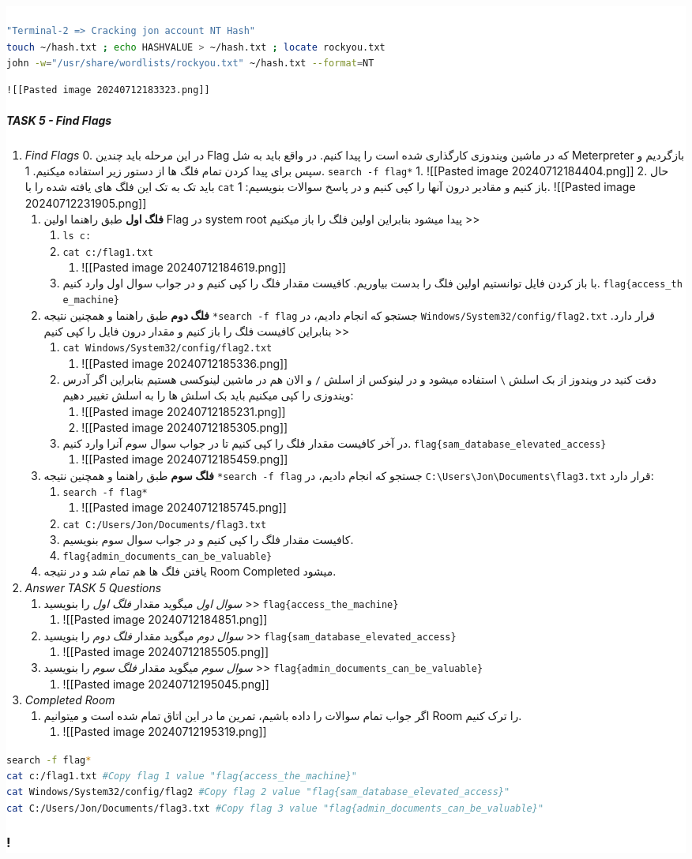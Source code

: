 ```sh 

"Terminal-2 => Cracking jon account NT Hash"
touch ~/hash.txt ; echo HASHVALUE > ~/hash.txt ; locate rockyou.txt
john -w="/usr/share/wordlists/rockyou.txt" ~/hash.txt --format=NT
```
	![[Pasted image 20240712183323.png]]
##### TASK 5 - Find Flags
1. *Find Flags*
	0. در این مرحله باید چندین Flag که در ماشین ویندوزی کارگذاری شده است را پیدا کنیم. در واقع باید به شل Meterpreter بازگردیم و سپس برای پیدا کردن تمام فلگ ها از دستور زیر استفاده میکنیم.
		1. `search -f flag*`
			1. ![[Pasted image 20240712184404.png]]
		2. حال باید تک به تک این فلگ های یافته شده را با `cat` باز کنیم و مقادیر درون آنها را کپی کنیم و در پاسخ سوالات بنویسیم:
			1. ![[Pasted image 20240712231905.png]]
	1.  **فلگ اول** طبق راهنما اولین Flag در system root پیدا میشود بنابراین اولین فلگ را باز میکنیم >>
		1. `ls c:`
		2. `cat c:/flag1.txt`
			1. ![[Pasted image 20240712184619.png]]
		3. با باز کردن فایل توانستیم اولین فلگ را بدست بیاوریم. کافیست مقدار فلگ را کپی کنیم و در جواب سوال اول وارد کنیم. `flag{access_the_machine}`
	2. **فلگ دوم** طبق راهنما و همچنین نتیجه `*search -f flag` جستجو که انجام دادیم، در `Windows/System32/config/flag2.txt` قرار دارد. بنابراین کافیست فلگ را باز کنیم و مقدار درون فایل را کپی کنیم >>
		1. `cat Windows/System32/config/flag2.txt`
			1. ![[Pasted image 20240712185336.png]]
		2. دقت کنید در ویندوز از بک اسلش `\` استفاده میشود و در لینوکس از اسلش `/` و الان هم در ماشین لینوکسی هستیم بنابراین اگر آدرس ویندوزی را کپی میکنیم باید بک اسلش ها را به اسلش تغییر دهیم:
			1. ![[Pasted image 20240712185231.png]]
			2. ![[Pasted image 20240712185305.png]]
		3. در آخر کافیست مقدار فلگ را کپی کنیم تا در جواب سوال سوم آنرا وارد کنیم. `flag{sam_database_elevated_access}`
			1. ![[Pasted image 20240712185459.png]]
	3. **فلگ سوم** طبق راهنما و همچنین نتیجه `*search -f flag` جستجو که انجام دادیم، در `C:\Users\Jon\Documents\flag3.txt` قرار دارد:
		1. `search -f flag*`
			1. ![[Pasted image 20240712185745.png]]
		2. `cat C:/Users/Jon/Documents/flag3.txt`
		3. کافیست مقدار فلگ را کپی کنیم و در جواب سوال سوم بنویسیم.
		4. `flag{admin_documents_can_be_valuable}`
	4. یافتن فلگ ها هم تمام شد و در نتیجه Room Completed میشود.
2. *Answer TASK 5 Questions*
	1. *سوال اول* میگوید مقدار *فلگ اول* را بنویسید >> `flag{access_the_machine}`
		1. ![[Pasted image 20240712184851.png]]
	2. *سوال دوم* میگوید مقدار *فلگ دوم* را بنویسید >> `flag{sam_database_elevated_access}`
		1. ![[Pasted image 20240712185505.png]]
	3.  *سوال سوم* میگوید مقدار *فلگ سوم* را بنویسید >> `flag{admin_documents_can_be_valuable}`
		1. ![[Pasted image 20240712195045.png]]
3. *Completed Room*
	1. اگر جواب تمام سوالات را داده باشیم، تمرین ما در این اتاق تمام شده است و میتوانیم Room را ترک کنیم.
		1. ![[Pasted image 20240712195319.png]]
```sh
search -f flag*
cat c:/flag1.txt #Copy flag 1 value "flag{access_the_machine}"
cat Windows/System32/config/flag2 #Copy flag 2 value "flag{sam_database_elevated_access}"
cat C:/Users/Jon/Documents/flag3.txt #Copy flag 3 value "flag{admin_documents_can_be_valuable}"
```
### !